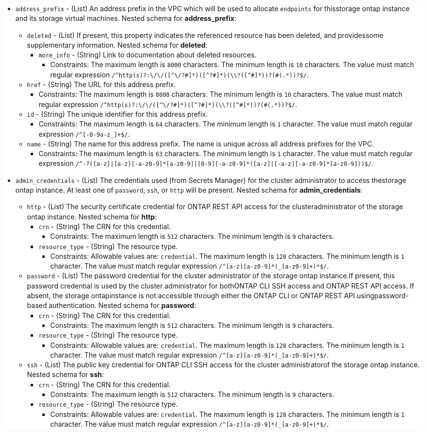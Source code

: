 * `address_prefix` - (List) An address prefix in the VPC which will be used to allocate `endpoints` for thisstorage ontap instance and its storage virtual machines.
Nested schema for **address_prefix**:
	* `deleted` - (List) If present, this property indicates the referenced resource has been deleted, and providessome supplementary information.
	Nested schema for **deleted**:
		* `more_info` - (String) Link to documentation about deleted resources.
		  * Constraints: The maximum length is `8000` characters. The minimum length is `10` characters. The value must match regular expression `/^http(s)?:\/\/([^\/?#]*)([^?#]*)(\\?([^#]*))?(#(.*))?$/`.
	* `href` - (String) The URL for this address prefix.
	  * Constraints: The maximum length is `8000` characters. The minimum length is `10` characters. The value must match regular expression `/^http(s)?:\/\/([^\/?#]*)([^?#]*)(\\?([^#]*))?(#(.*))?$/`.
	* `id` - (String) The unique identifier for this address prefix.
	  * Constraints: The maximum length is `64` characters. The minimum length is `1` character. The value must match regular expression `/^[-0-9a-z_]+$/`.
	* `name` - (String) The name for this address prefix. The name is unique across all address prefixes for the VPC.
	  * Constraints: The maximum length is `63` characters. The minimum length is `1` character. The value must match regular expression `/^-?([a-z]|[a-z][-a-z0-9]*[a-z0-9]|[0-9][-a-z0-9]*([a-z]|[-a-z][-a-z0-9]*[a-z0-9]))$/`.

* `admin_credentials` - (List) The credentials used (from Secrets Manager) for the cluster administrator to access thestorage ontap instance. At least one of `password`, `ssh`, or `http` will be present.
Nested schema for **admin_credentials**:
	* `http` - (List) The security certificate credential for ONTAP REST API access for the clusteradministrator of the storage ontap instance.
	Nested schema for **http**:
		* `crn` - (String) The CRN for this credential.
		  * Constraints: The maximum length is `512` characters. The minimum length is `9` characters.
		* `resource_type` - (String) The resource type.
		  * Constraints: Allowable values are: `credential`. The maximum length is `128` characters. The minimum length is `1` character. The value must match regular expression `/^[a-z][a-z0-9]*(_[a-z0-9]+)*$/`.
	* `password` - (List) The password credential for the cluster administrator of the storage ontap instance.If present, this password credential is used by the cluster administrator for bothONTAP CLI SSH access and ONTAP REST API access. If absent, the storage ontapinstance is not accessible through either the ONTAP CLI or ONTAP REST API usingpassword-based authentication.
	Nested schema for **password**:
		* `crn` - (String) The CRN for this credential.
		  * Constraints: The maximum length is `512` characters. The minimum length is `9` characters.
		* `resource_type` - (String) The resource type.
		  * Constraints: Allowable values are: `credential`. The maximum length is `128` characters. The minimum length is `1` character. The value must match regular expression `/^[a-z][a-z0-9]*(_[a-z0-9]+)*$/`.
	* `ssh` - (List) The public key credential for ONTAP CLI SSH access for the cluster administratorof the storage ontap instance.
	Nested schema for **ssh**:
		* `crn` - (String) The CRN for this credential.
		  * Constraints: The maximum length is `512` characters. The minimum length is `9` characters.
		* `resource_type` - (String) The resource type.
		  * Constraints: Allowable values are: `credential`. The maximum length is `128` characters. The minimum length is `1` character. The value must match regular expression `/^[a-z][a-z0-9]*(_[a-z0-9]+)*$/`.

